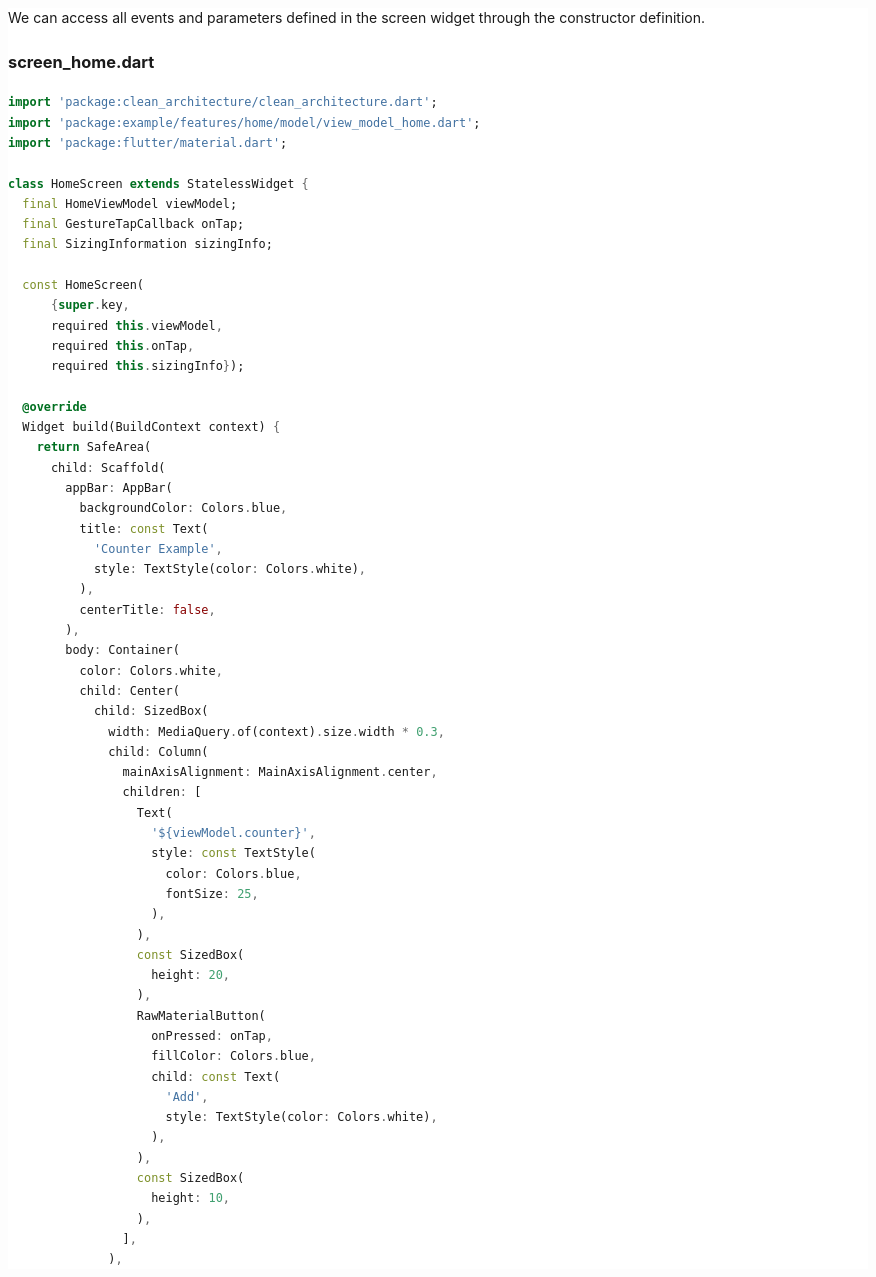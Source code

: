 We can access all events and parameters defined in the screen widget through the constructor definition.

### screen_home.dart

```dart
import 'package:clean_architecture/clean_architecture.dart';
import 'package:example/features/home/model/view_model_home.dart';
import 'package:flutter/material.dart';

class HomeScreen extends StatelessWidget {
  final HomeViewModel viewModel;
  final GestureTapCallback onTap;
  final SizingInformation sizingInfo;

  const HomeScreen(
      {super.key,
      required this.viewModel,
      required this.onTap,
      required this.sizingInfo});

  @override
  Widget build(BuildContext context) {
    return SafeArea(
      child: Scaffold(
        appBar: AppBar(
          backgroundColor: Colors.blue,
          title: const Text(
            'Counter Example',
            style: TextStyle(color: Colors.white),
          ),
          centerTitle: false,
        ),
        body: Container(
          color: Colors.white,
          child: Center(
            child: SizedBox(
              width: MediaQuery.of(context).size.width * 0.3,
              child: Column(
                mainAxisAlignment: MainAxisAlignment.center,
                children: [
                  Text(
                    '${viewModel.counter}',
                    style: const TextStyle(
                      color: Colors.blue,
                      fontSize: 25,
                    ),
                  ),
                  const SizedBox(
                    height: 20,
                  ),
                  RawMaterialButton(
                    onPressed: onTap,
                    fillColor: Colors.blue,
                    child: const Text(
                      'Add',
                      style: TextStyle(color: Colors.white),
                    ),
                  ),
                  const SizedBox(
                    height: 10,
                  ),
                ],
              ),
```